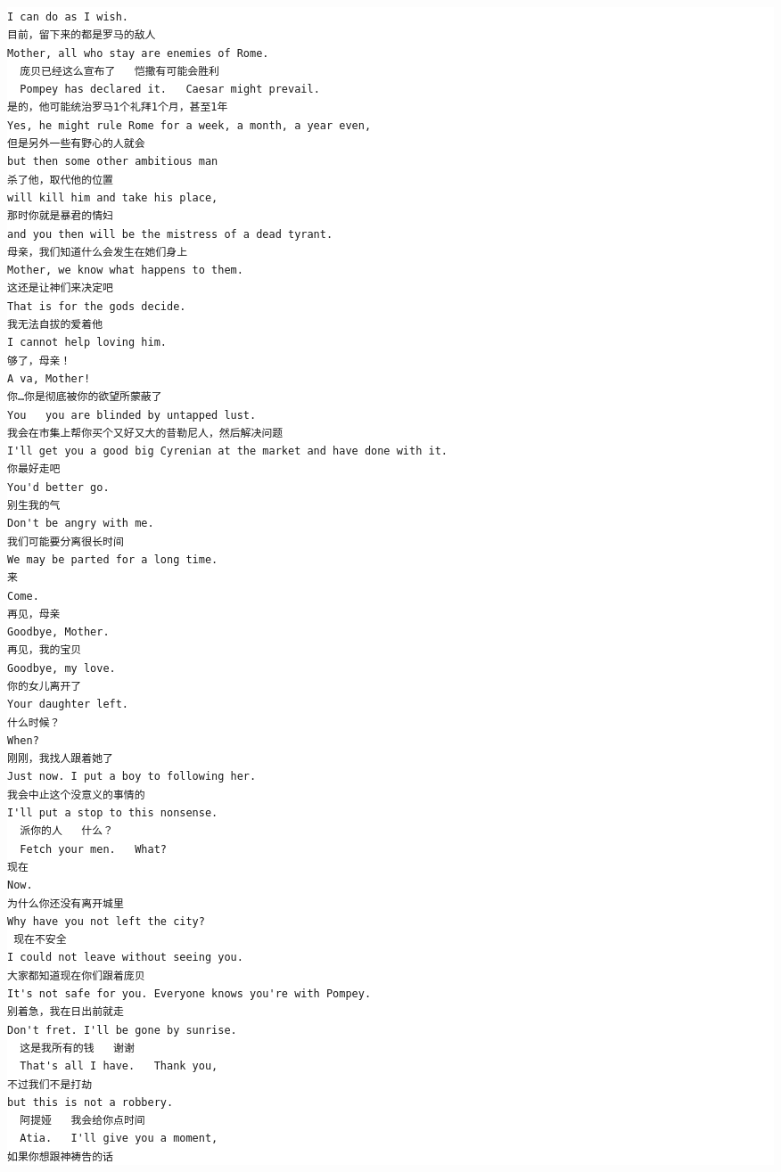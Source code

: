 	I can do as I wish.
	目前，留下来的都是罗马的敌人
	Mother, all who stay are enemies of Rome.
	  庞贝已经这么宣布了   恺撒有可能会胜利
	  Pompey has declared it.   Caesar might prevail.
	是的，他可能统治罗马1个礼拜1个月，甚至1年
	Yes, he might rule Rome for a week, a month, a year even,
	但是另外一些有野心的人就会
	but then some other ambitious man
	杀了他，取代他的位置
	will kill him and take his place,
	那时你就是暴君的情妇
	and you then will be the mistress of a dead tyrant.
	母亲，我们知道什么会发生在她们身上
	Mother, we know what happens to them.
	这还是让神们来决定吧
	That is for the gods decide.
	我无法自拔的爱着他
	I cannot help loving him.
	够了，母亲！
	A va, Mother!
	你…你是彻底被你的欲望所蒙蔽了
	You   you are blinded by untapped lust.
	我会在市集上帮你买个又好又大的昔勒尼人，然后解决问题
	I'll get you a good big Cyrenian at the market and have done with it.
	你最好走吧
	You'd better go.
	别生我的气
	Don't be angry with me.
	我们可能要分离很长时间
	We may be parted for a long time.
	来
	Come.
	再见，母亲
	Goodbye, Mother.
	再见，我的宝贝
	Goodbye, my love.
	你的女儿离开了
	Your daughter left.
	什么时候？
	When?
	刚刚，我找人跟着她了
	Just now. I put a boy to following her.
	我会中止这个没意义的事情的
	I'll put a stop to this nonsense.
	  派你的人   什么？
	  Fetch your men.   What?
	现在
	Now.
	为什么你还没有离开城里
	Why have you not left the city?
	 现在不安全
	I could not leave without seeing you.
	大家都知道现在你们跟着庞贝
	It's not safe for you. Everyone knows you're with Pompey.
	别着急，我在日出前就走
	Don't fret. I'll be gone by sunrise.
	  这是我所有的钱   谢谢
	  That's all I have.   Thank you,
	不过我们不是打劫
	but this is not a robbery.
	  阿提娅   我会给你点时间
	  Atia.   I'll give you a moment,
	如果你想跟神祷告的话